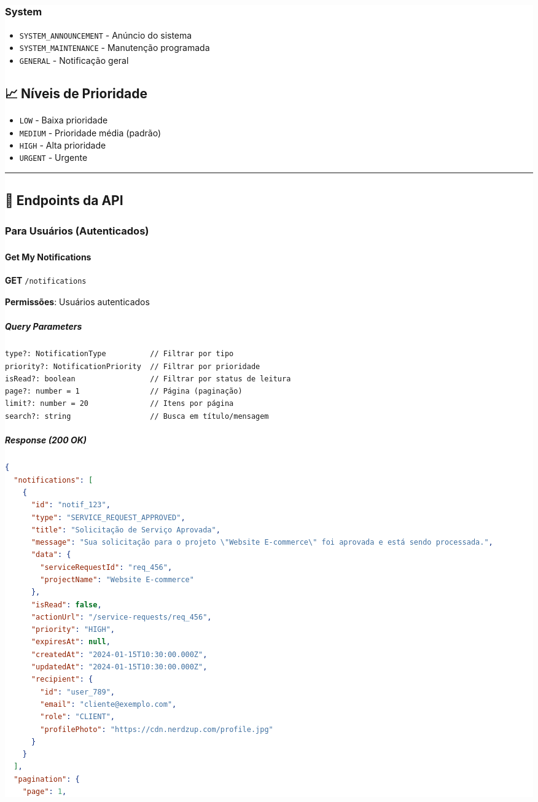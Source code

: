 ### System
- `SYSTEM_ANNOUNCEMENT` - Anúncio do sistema
- `SYSTEM_MAINTENANCE` - Manutenção programada
- `GENERAL` - Notificação geral

## 📈 Níveis de Prioridade

- `LOW` - Baixa prioridade
- `MEDIUM` - Prioridade média (padrão)
- `HIGH` - Alta prioridade 
- `URGENT` - Urgente

---

## 🎯 Endpoints da API

### **Para Usuários (Autenticados)**

#### Get My Notifications
**GET** `/notifications`

**Permissões**: Usuários autenticados

##### Query Parameters
```
type?: NotificationType          // Filtrar por tipo
priority?: NotificationPriority  // Filtrar por prioridade  
isRead?: boolean                 // Filtrar por status de leitura
page?: number = 1                // Página (paginação)
limit?: number = 20              // Itens por página
search?: string                  // Busca em título/mensagem
```

##### Response (200 OK)
```json
{
  "notifications": [
    {
      "id": "notif_123",
      "type": "SERVICE_REQUEST_APPROVED",
      "title": "Solicitação de Serviço Aprovada",
      "message": "Sua solicitação para o projeto \"Website E-commerce\" foi aprovada e está sendo processada.",
      "data": {
        "serviceRequestId": "req_456",
        "projectName": "Website E-commerce"
      },
      "isRead": false,
      "actionUrl": "/service-requests/req_456",
      "priority": "HIGH",
      "expiresAt": null,
      "createdAt": "2024-01-15T10:30:00.000Z",
      "updatedAt": "2024-01-15T10:30:00.000Z",
      "recipient": {
        "id": "user_789",
        "email": "cliente@exemplo.com",
        "role": "CLIENT",
        "profilePhoto": "https://cdn.nerdzup.com/profile.jpg"
      }
    }
  ],
  "pagination": {
    "page": 1,
```